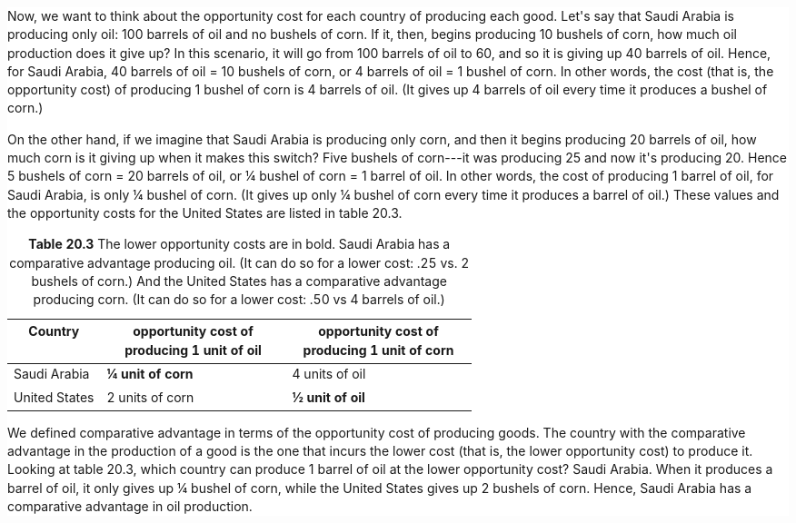 Now, we want to think about the opportunity cost for each country of
producing each good. Let's say that Saudi Arabia is producing only oil:
100 barrels of oil and no bushels of corn. If it, then, begins producing
10 bushels of corn, how much oil production does it give up? In this
scenario, it will go from 100 barrels of oil to 60, and so it is giving
up 40 barrels of oil. Hence, for Saudi Arabia, 40 barrels of oil = 10
bushels of corn, or 4 barrels of oil = 1 bushel of corn. In other words,
the cost (that is, the opportunity cost) of producing 1 bushel of corn
is 4 barrels of oil. (It gives up 4 barrels of oil every time it
produces a bushel of corn.)

On the other hand, if we imagine that Saudi Arabia is producing only
corn, and then it begins producing 20 barrels of oil, how much corn is
it giving up when it makes this switch? Five bushels of corn---it was
producing 25 and now it's producing 20. Hence 5 bushels of corn = 20
barrels of oil, or ¼ bushel of corn = 1 barrel of oil. In other words,
the cost of producing 1 barrel of oil, for Saudi Arabia, is only ¼
bushel of corn. (It gives up only ¼ bushel of corn every time it
produces a barrel of oil.) These values and the opportunity costs for
the United States are listed in table 20.3.


<table class="styled-table">
<thead>
<tr>
	<th>Country</th>
	<th style="width:190px;">opportunity cost of producing 1 unit of oil</th>
	<th style="width:190px;">opportunity cost of producing 1 unit of corn</th>
</tr>
</thead>
<tbody>
<tr>
	<td>Saudi Arabia</td>
	<td><strong>¼ unit of corn</strong></td>
	<td>4 units of oil</td>
</tr>
<tr>
	<td>United States</td>
	<td>2 units of corn</td>
	<td><strong>½ unit of oil</strong></td>
</tr>
</tbody>
<caption>
<strong>Table 20.3</strong> The lower opportunity costs are in bold.
Saudi Arabia has a comparative advantage producing oil. (It can do so
for a lower cost: .25 vs. 2 bushels of corn.) And the United States has
a comparative advantage producing corn. (It can do so for a lower cost:
.50 vs 4 barrels of oil.)
</caption>
</table>



We defined comparative advantage in terms of the opportunity cost of
producing goods. The country with the comparative advantage in the
production of a good is the one that incurs the lower cost (that is, the
lower opportunity cost) to produce it. Looking at table 20.3, which
country can produce 1 barrel of oil at the lower opportunity cost? Saudi
Arabia. When it produces a barrel of oil, it only gives up ¼ bushel of
corn, while the United States gives up 2 bushels of corn. Hence, Saudi
Arabia has a comparative advantage in oil production.
